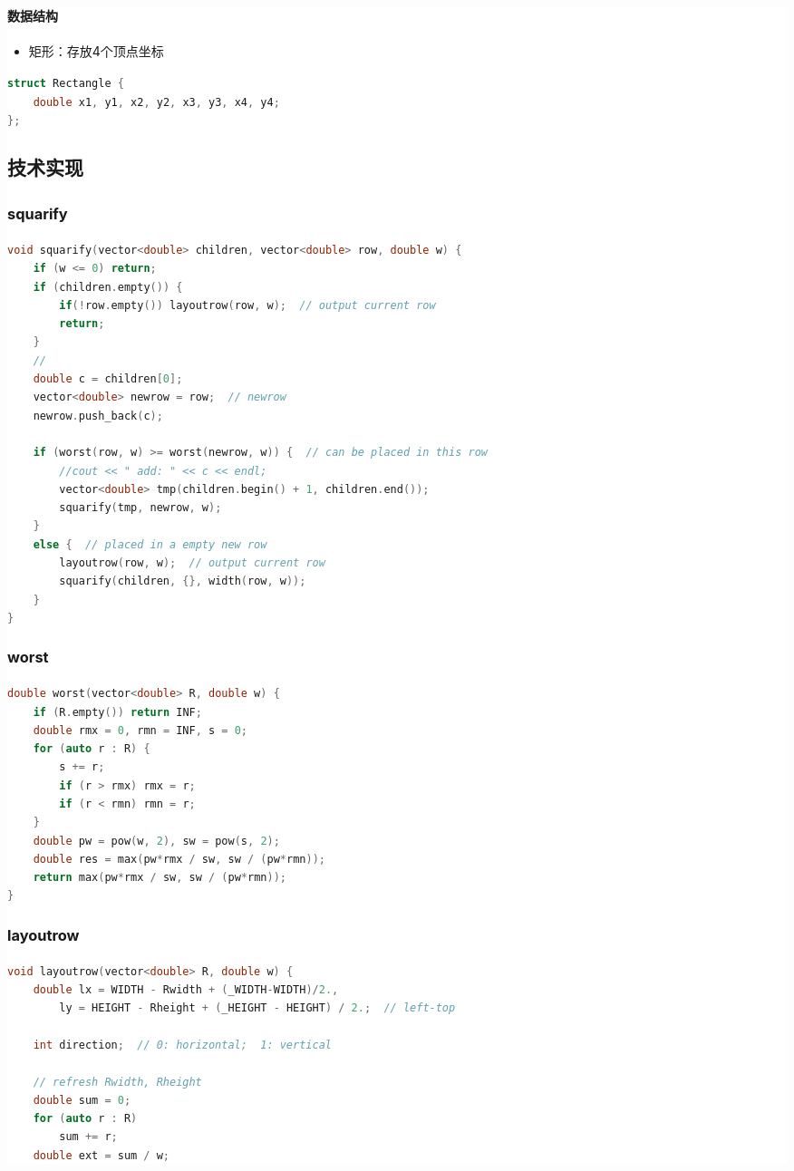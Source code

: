 #### 数据结构
- 矩形：存放4个顶点坐标
```c++
struct Rectangle {
    double x1, y1, x2, y2, x3, y3, x4, y4;
};
```

## 技术实现
### squarify
```c++
void squarify(vector<double> children, vector<double> row, double w) {
    if (w <= 0) return;
    if (children.empty()) {
        if(!row.empty()) layoutrow(row, w);  // output current row
        return;
    }
    // 
    double c = children[0];
    vector<double> newrow = row;  // newrow
    newrow.push_back(c);

    if (worst(row, w) >= worst(newrow, w)) {  // can be placed in this row
        //cout << " add: " << c << endl;
        vector<double> tmp(children.begin() + 1, children.end());
        squarify(tmp, newrow, w);
    }
    else {  // placed in a empty new row
        layoutrow(row, w);  // output current row
        squarify(children, {}, width(row, w));
    }
}
```

### worst
```c++
double worst(vector<double> R, double w) {
    if (R.empty()) return INF;
    double rmx = 0, rmn = INF, s = 0;
    for (auto r : R) {
        s += r;
        if (r > rmx) rmx = r;
        if (r < rmn) rmn = r;
    }
    double pw = pow(w, 2), sw = pow(s, 2);
    double res = max(pw*rmx / sw, sw / (pw*rmn));
    return max(pw*rmx / sw, sw / (pw*rmn));
}
```

### layoutrow
```c++
void layoutrow(vector<double> R, double w) {
    double lx = WIDTH - Rwidth + (_WIDTH-WIDTH)/2., 
        ly = HEIGHT - Rheight + (_HEIGHT - HEIGHT) / 2.;  // left-top
    
    int direction;  // 0: horizontal;  1: vertical

    // refresh Rwidth, Rheight
    double sum = 0;
    for (auto r : R)
        sum += r;
    double ext = sum / w;
```